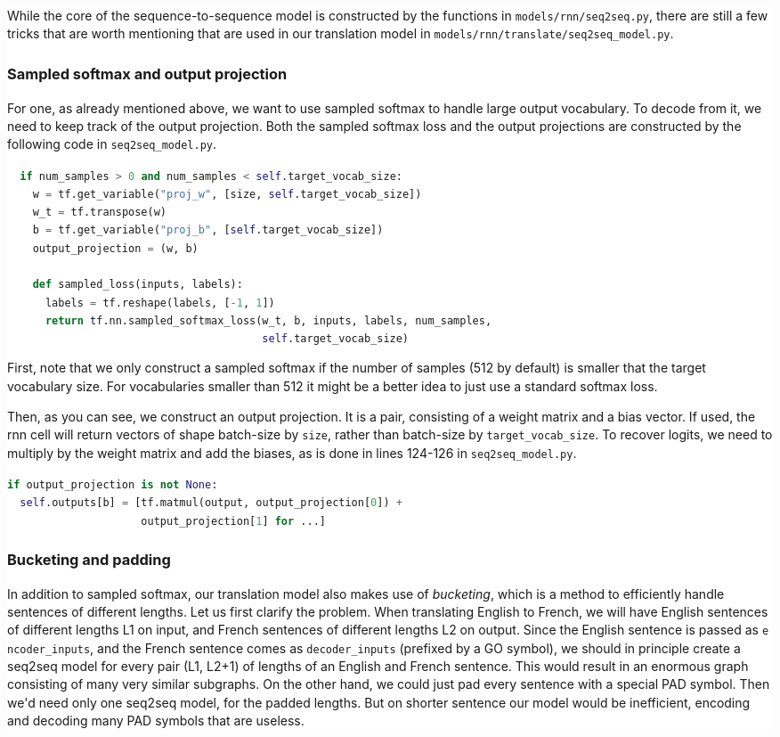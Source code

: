 While the core of the sequence-to-sequence model is constructed by
the functions in `models/rnn/seq2seq.py`, there are still a few tricks
that are worth mentioning that are used in our translation model in
`models/rnn/translate/seq2seq_model.py`.

### Sampled softmax and output projection <a class="md-anchor" id="AUTOGENERATED-sampled-softmax-and-output-projection"></a>

For one, as already mentioned above, we want to use sampled softmax to
handle large output vocabulary. To decode from it, we need to keep track
of the output projection. Both the sampled softmax loss and the output
projections are constructed by the following code in `seq2seq_model.py`.

```python
  if num_samples > 0 and num_samples < self.target_vocab_size:
    w = tf.get_variable("proj_w", [size, self.target_vocab_size])
    w_t = tf.transpose(w)
    b = tf.get_variable("proj_b", [self.target_vocab_size])
    output_projection = (w, b)

    def sampled_loss(inputs, labels):
      labels = tf.reshape(labels, [-1, 1])
      return tf.nn.sampled_softmax_loss(w_t, b, inputs, labels, num_samples,
                                        self.target_vocab_size)
```

First, note that we only construct a sampled softmax if the number of samples
(512 by default) is smaller that the target vocabulary size. For vocabularies
smaller than 512 it might be a better idea to just use a standard softmax loss.

Then, as you can see, we construct an output projection. It is a pair,
consisting of a weight matrix and a bias vector. If used, the rnn cell
will return vectors of shape batch-size by `size`, rather than batch-size
by `target_vocab_size`. To recover logits, we need to multiply by the weight
matrix and add the biases, as is done in lines 124-126 in `seq2seq_model.py`.

```python
if output_projection is not None:
  self.outputs[b] = [tf.matmul(output, output_projection[0]) +
                     output_projection[1] for ...]
```

### Bucketing and padding <a class="md-anchor" id="AUTOGENERATED-bucketing-and-padding"></a>

In addition to sampled softmax, our translation model also makes use
of *bucketing*, which is a method to efficiently handle sentences of
different lengths. Let us first clarify the problem. When translating
English to French, we will have English sentences of different lengths L1
on input, and French sentences of different lengths L2 on output. Since
the English sentence is passed as `encoder_inputs`, and the French sentence
comes as `decoder_inputs` (prefixed by a GO symbol), we should in principle
create a seq2seq model for every pair (L1, L2+1) of lengths of an English
and French sentence. This would result in an enormous graph consisting of
many very similar subgraphs. On the other hand, we could just pad every
sentence with a special PAD symbol. Then we'd need only one seq2seq model,
for the padded lengths. But on shorter sentence our model would be inefficient,
encoding and decoding many PAD symbols that are useless.
